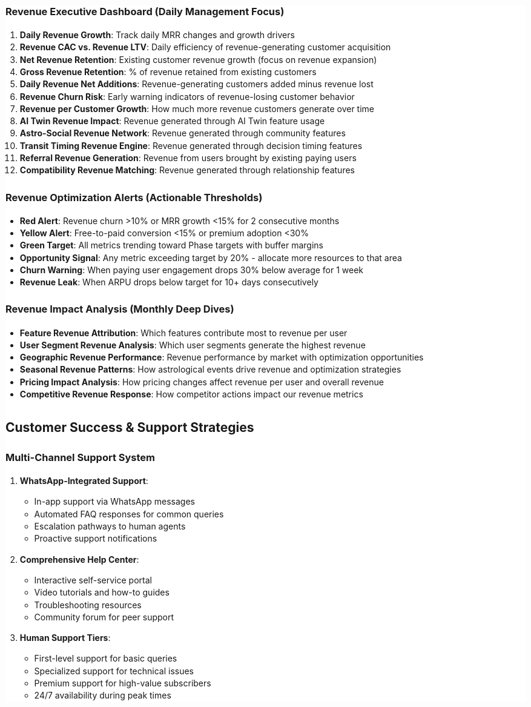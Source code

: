 ### Revenue Executive Dashboard (Daily Management Focus)

1. **Daily Revenue Growth**: Track daily MRR changes and growth drivers
2. **Revenue CAC vs. Revenue LTV**: Daily efficiency of revenue-generating customer acquisition
3. **Net Revenue Retention**: Existing customer revenue growth (focus on revenue expansion)
4. **Gross Revenue Retention**: % of revenue retained from existing customers
5. **Daily Revenue Net Additions**: Revenue-generating customers added minus revenue lost
6. **Revenue Churn Risk**: Early warning indicators of revenue-losing customer behavior
7. **Revenue per Customer Growth**: How much more revenue customers generate over time
8. **AI Twin Revenue Impact**: Revenue generated through AI Twin feature usage
9. **Astro-Social Revenue Network**: Revenue generated through community features
10. **Transit Timing Revenue Engine**: Revenue generated through decision timing features
11. **Referral Revenue Generation**: Revenue from users brought by existing paying users
12. **Compatibility Revenue Matching**: Revenue generated through relationship features

### Revenue Optimization Alerts (Actionable Thresholds)

- **Red Alert**: Revenue churn >10% or MRR growth <15% for 2 consecutive months
- **Yellow Alert**: Free-to-paid conversion <15% or premium adoption <30%
- **Green Target**: All metrics trending toward Phase targets with buffer margins
- **Opportunity Signal**: Any metric exceeding target by 20% - allocate more resources to that area
- **Churn Warning**: When paying user engagement drops 30% below average for 1 week
- **Revenue Leak**: When ARPU drops below target for 10+ days consecutively

### Revenue Impact Analysis (Monthly Deep Dives)

- **Feature Revenue Attribution**: Which features contribute most to revenue per user
- **User Segment Revenue Analysis**: Which user segments generate the highest revenue
- **Geographic Revenue Performance**: Revenue performance by market with optimization opportunities
- **Seasonal Revenue Patterns**: How astrological events drive revenue and optimization strategies
- **Pricing Impact Analysis**: How pricing changes affect revenue per user and overall revenue
- **Competitive Revenue Response**: How competitor actions impact our revenue metrics

## Customer Success & Support Strategies

### Multi-Channel Support System

1. **WhatsApp-Integrated Support**:
   - In-app support via WhatsApp messages
   - Automated FAQ responses for common queries
   - Escalation pathways to human agents
   - Proactive support notifications

2. **Comprehensive Help Center**:
   - Interactive self-service portal
   - Video tutorials and how-to guides
   - Troubleshooting resources
   - Community forum for peer support

3. **Human Support Tiers**:
   - First-level support for basic queries
   - Specialized support for technical issues
   - Premium support for high-value subscribers
   - 24/7 availability during peak times
